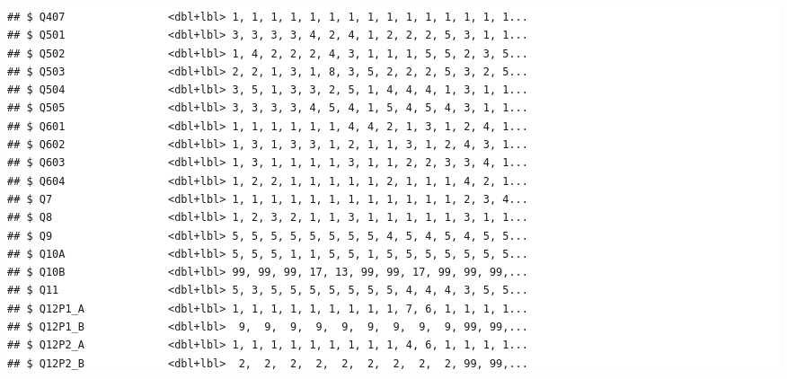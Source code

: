     ## $ Q407                <dbl+lbl> 1, 1, 1, 1, 1, 1, 1, 1, 1, 1, 1, 1, 1, 1, 1...
    ## $ Q501                <dbl+lbl> 3, 3, 3, 3, 4, 2, 4, 1, 2, 2, 2, 5, 3, 1, 1...
    ## $ Q502                <dbl+lbl> 1, 4, 2, 2, 2, 4, 3, 1, 1, 1, 5, 5, 2, 3, 5...
    ## $ Q503                <dbl+lbl> 2, 2, 1, 3, 1, 8, 3, 5, 2, 2, 2, 5, 3, 2, 5...
    ## $ Q504                <dbl+lbl> 3, 5, 1, 3, 3, 2, 5, 1, 4, 4, 4, 1, 3, 1, 1...
    ## $ Q505                <dbl+lbl> 3, 3, 3, 3, 4, 5, 4, 1, 5, 4, 5, 4, 3, 1, 1...
    ## $ Q601                <dbl+lbl> 1, 1, 1, 1, 1, 1, 4, 4, 2, 1, 3, 1, 2, 4, 1...
    ## $ Q602                <dbl+lbl> 1, 3, 1, 3, 3, 1, 2, 1, 1, 3, 1, 2, 4, 3, 1...
    ## $ Q603                <dbl+lbl> 1, 3, 1, 1, 1, 1, 3, 1, 1, 2, 2, 3, 3, 4, 1...
    ## $ Q604                <dbl+lbl> 1, 2, 2, 1, 1, 1, 1, 1, 2, 1, 1, 1, 4, 2, 1...
    ## $ Q7                  <dbl+lbl> 1, 1, 1, 1, 1, 1, 1, 1, 1, 1, 1, 1, 2, 3, 4...
    ## $ Q8                  <dbl+lbl> 1, 2, 3, 2, 1, 1, 3, 1, 1, 1, 1, 1, 3, 1, 1...
    ## $ Q9                  <dbl+lbl> 5, 5, 5, 5, 5, 5, 5, 5, 4, 5, 4, 5, 4, 5, 5...
    ## $ Q10A                <dbl+lbl> 5, 5, 5, 1, 1, 5, 5, 1, 5, 5, 5, 5, 5, 5, 5...
    ## $ Q10B                <dbl+lbl> 99, 99, 99, 17, 13, 99, 99, 17, 99, 99, 99,...
    ## $ Q11                 <dbl+lbl> 5, 3, 5, 5, 5, 5, 5, 5, 5, 4, 4, 4, 3, 5, 5...
    ## $ Q12P1_A             <dbl+lbl> 1, 1, 1, 1, 1, 1, 1, 1, 1, 7, 6, 1, 1, 1, 1...
    ## $ Q12P1_B             <dbl+lbl>  9,  9,  9,  9,  9,  9,  9,  9,  9, 99, 99,...
    ## $ Q12P2_A             <dbl+lbl> 1, 1, 1, 1, 1, 1, 1, 1, 1, 4, 6, 1, 1, 1, 1...
    ## $ Q12P2_B             <dbl+lbl>  2,  2,  2,  2,  2,  2,  2,  2,  2, 99, 99,...